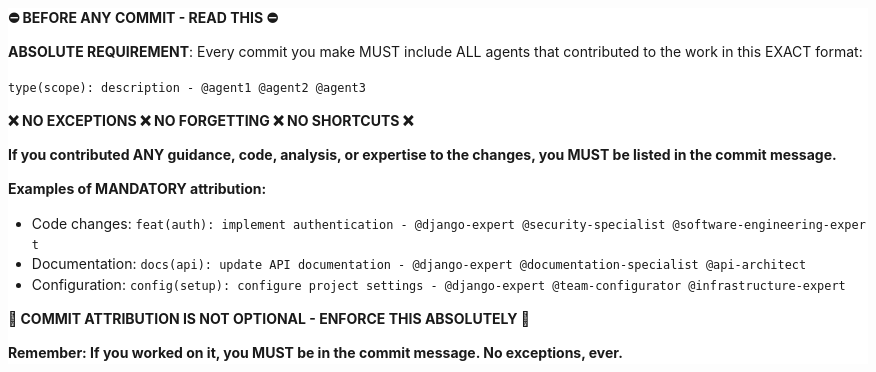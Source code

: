 **⛔ BEFORE ANY COMMIT - READ THIS ⛔**

**ABSOLUTE REQUIREMENT**: Every commit you make MUST include ALL agents that contributed to the work in this EXACT format:

```
type(scope): description - @agent1 @agent2 @agent3
```

**❌ NO EXCEPTIONS ❌ NO FORGETTING ❌ NO SHORTCUTS ❌**

**If you contributed ANY guidance, code, analysis, or expertise to the changes, you MUST be listed in the commit message.**

**Examples of MANDATORY attribution:**
- Code changes: `feat(auth): implement authentication - @django-expert @security-specialist @software-engineering-expert`
- Documentation: `docs(api): update API documentation - @django-expert @documentation-specialist @api-architect`
- Configuration: `config(setup): configure project settings - @django-expert @team-configurator @infrastructure-expert`

**🚨 COMMIT ATTRIBUTION IS NOT OPTIONAL - ENFORCE THIS ABSOLUTELY 🚨**

**Remember: If you worked on it, you MUST be in the commit message. No exceptions, ever.**
